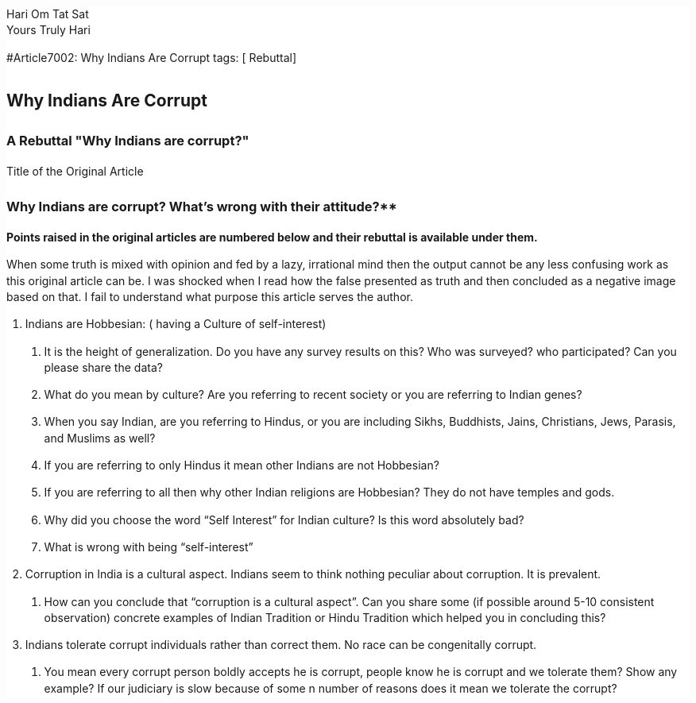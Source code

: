 Hari Om Tat Sat    
Yours Truly Hari     



#Article7002: Why Indians Are Corrupt
tags: [ Rebuttal]    

## Why Indians Are Corrupt
    
### A Rebuttal "Why Indians are corrupt?"    
    
Title of the Original Article    
    
### Why Indians are corrupt? What’s wrong with their attitude?**    
    
**Points raised in the original articles are numbered below and their rebuttal is available under them.**    
    
When some truth is mixed with opinion and fed by a lazy, irrational mind then the output cannot be any less confusing work as this original article can be. I was shocked when I read how the false presented as truth and then concluded as a negative image based on that. I fail to understand what purpose this article serves the author.    
    
1. Indians are Hobbesian: ( having a Culture of self-interest)    
    
	1. It is the height of generalization. Do you have any survey results on this? Who was surveyed? who participated? Can you please share the data?    
    
	2. What do you mean by culture? Are you referring to recent society or you are referring to Indian genes?    
    
	3. When you say Indian, are you referring to Hindus, or you are including Sikhs, Buddhists, Jains, Christians, Jews, Parasis, and Muslims as well?    
    
	4. If you are referring to only Hindus it mean other Indians are not Hobbesian?    
    
	5. If you are referring to all then why other Indian religions are Hobbesian? They do not have temples and gods.    
    
	6. Why did you choose the word “Self Interest” for Indian culture? Is this word absolutely bad?    
    
	7. What is wrong with being “self-interest”    
    
2. Corruption in India is a cultural aspect. Indians seem to think nothing peculiar about corruption. It is prevalent.    
    
	1. How can you conclude that “corruption is a cultural aspect”. Can you share some (if possible around 5-10 consistent observation) concrete examples of Indian Tradition or Hindu Tradition which helped you in concluding this?    
    
3. Indians tolerate corrupt individuals rather than correct them. No race can be congenitally corrupt.    
    
	1. You mean every corrupt person boldly accepts he is corrupt, people know he is corrupt and we tolerate them? Show any example? If our judiciary is slow because of some n number of reasons does it mean we tolerate the corrupt?    
    